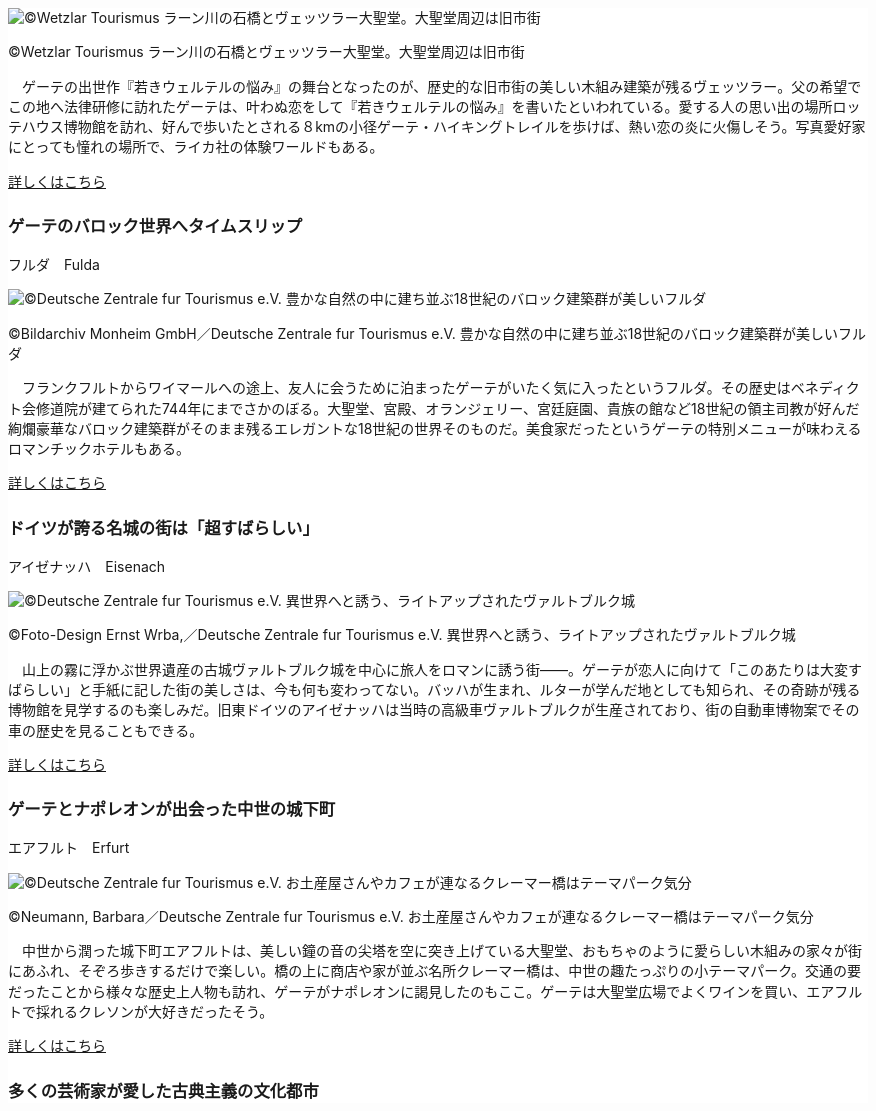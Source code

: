 ![©Wetzlar Tourismus ラーン川の石橋とヴェッツラー大聖堂。大聖堂周辺は旧市街](../_resources/719b9a816edd146489fd004eef119c32.jpg)

©Wetzlar Tourismus
ラーン川の石橋とヴェッツラー大聖堂。大聖堂周辺は旧市街

　ゲーテの出世作『若きウェルテルの悩み』の舞台となったのが、歴史的な旧市街の美しい木組み建築が残るヴェッツラー。父の希望でこの地へ法律研修に訪れたゲーテは、叶わぬ恋をして『若きウェルテルの悩み』を書いたといわれている。愛する人の思い出の場所ロッテハウス博物館を訪れ、好んで歩いたとされる８kmの小径ゲーテ・ハイキングトレイルを歩けば、熱い恋の炎に火傷しそう。写真愛好家にとっても憧れの場所で、ライカ社の体験ワールドもある。

 [詳しくはこちら](http://www.germany.travel/jp/ms/goethestrasse/detailpage-221961.html)

### ゲーテのバロック世界へタイムスリップ

フルダ　Fulda

![©Deutsche Zentrale fur Tourismus e.V. 豊かな自然の中に建ち並ぶ18世紀のバロック建築群が美しいフルダ](../_resources/b1b1b5b3d1a9e09be8304d42da41d654.jpg)

©Bildarchiv Monheim GmbH／Deutsche Zentrale fur Tourismus e.V.
豊かな自然の中に建ち並ぶ18世紀のバロック建築群が美しいフルダ

　フランクフルトからワイマールへの途上、友人に会うために泊まったゲーテがいたく気に入ったというフルダ。その歴史はベネディクト会修道院が建てられた744年にまでさかのぼる。大聖堂、宮殿、オランジェリー、宮廷庭園、貴族の館など18世紀の領主司教が好んだ絢爛豪華なバロック建築群がそのまま残るエレガントな18世紀の世界そのものだ。美食家だったというゲーテの特別メニューが味わえるロマンチックホテルもある。

 [詳しくはこちら](http://www.germany.travel/jp/ms/goethestrasse/detailpage-221919.html)

### ドイツが誇る名城の街は「超すばらしい」

アイゼナッハ　Eisenach

![©Deutsche Zentrale fur Tourismus e.V. 異世界へと誘う、ライトアップされたヴァルトブルク城](../_resources/4d4f2e2f8fd878ef5278758d825e22ad.jpg)

©Foto-Design Ernst Wrba,／Deutsche Zentrale fur Tourismus e.V.
異世界へと誘う、ライトアップされたヴァルトブルク城

　山上の霧に浮かぶ世界遺産の古城ヴァルトブルク城を中心に旅人をロマンに誘う街——。ゲーテが恋人に向けて「このあたりは大変すばらしい」と手紙に記した街の美しさは、今も何も変わってない。バッハが生まれ、ルターが学んだ地としても知られ、その奇跡が残る博物館を見学するのも楽しみだ。旧東ドイツのアイゼナッハは当時の高級車ヴァルトブルクが生産されており、街の自動車博物案でその車の歴史を見ることもできる。

 [詳しくはこちら](http://www.germany.travel/jp/ms/goethestrasse/detailpage-221969.html)

### ゲーテとナポレオンが出会った中世の城下町

エアフルト　Erfurt

![©Deutsche Zentrale fur Tourismus e.V. お土産屋さんやカフェが連なるクレーマー橋はテーマパーク気分](../_resources/5d00e74de5b7dda426f75167f051376e.jpg)

©Neumann, Barbara／Deutsche Zentrale fur Tourismus e.V.
お土産屋さんやカフェが連なるクレーマー橋はテーマパーク気分

　中世から潤った城下町エアフルトは、美しい鐘の音の尖塔を空に突き上げている大聖堂、おもちゃのように愛らしい木組みの家々が街にあふれ、そぞろ歩きするだけで楽しい。橋の上に商店や家が並ぶ名所クレーマー橋は、中世の趣たっぷりの小テーマパーク。交通の要だったことから様々な歴史上人物も訪れ、ゲーテがナポレオンに謁見したのもここ。ゲーテは大聖堂広場でよくワインを買い、エアフルトで採れるクレソンが大好きだったそう。

 [詳しくはこちら](http://www.germany.travel/jp/ms/goethestrasse/detailpage-221900.html)

### 多くの芸術家が愛した古典主義の文化都市
